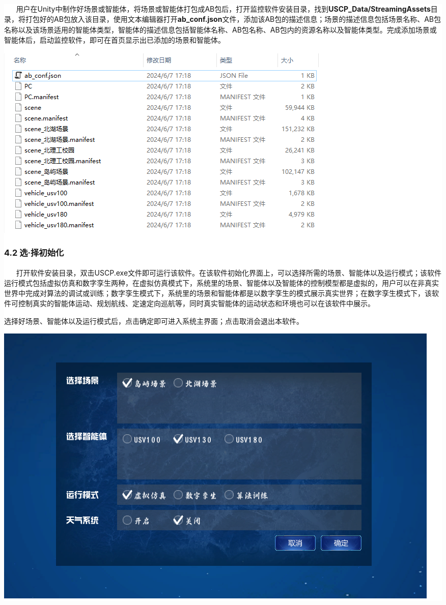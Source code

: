 &nbsp;&nbsp;&nbsp;&nbsp;&nbsp;&nbsp;用户在Unity中制作好场景或智能体，将场景或智能体打包成AB包后，打开监控软件安装目录，找到**USCP_Data/StreamingAssets**目录，将打包好的AB包放入该目录，使用文本编辑器打开**ab_conf.json**文件，添加该AB包的描述信息；场景的描述信息包括场景名称、AB包名称以及该场景适用的智能体类型，智能体的描述信息包括智能体名称、AB包名称、AB包内的资源名称以及智能体类型。完成添加场景或智能体后，启动监控软件，即可在首页显示出已添加的场景和智能体。


![15AB_package](../image_file/15AB_package.png)

### 4.2 选·择初始化

&nbsp;&nbsp;&nbsp;&nbsp;&nbsp;&nbsp;打开软件安装目录，双击USCP.exe文件即可运行该软件。在该软件初始化界面上，可以选择所需的场景、智能体以及运行模式；该软件运行模式包括虚拟仿真和数字孪生两种，在虚拟仿真模式下，系统里的场景、智能体以及智能体的控制模型都是虚拟的，用户可以在非真实世界中完成对算法的调试或训练；数字孪生模式下，系统里的场景和智能体都是以数字孪生的模式展示真实世界；在数字孪生模式下，该软件可控制真实的智能体运动、规划航线、定速定向巡航等，同时真实智能体的运动状态和环境也可以在该软件中展示。

选择好场景、智能体以及运行模式后，点击确定即可进入系统主界面；点击取消会退出本软件。

![select_sene](../assets/select_sene.jpg)

